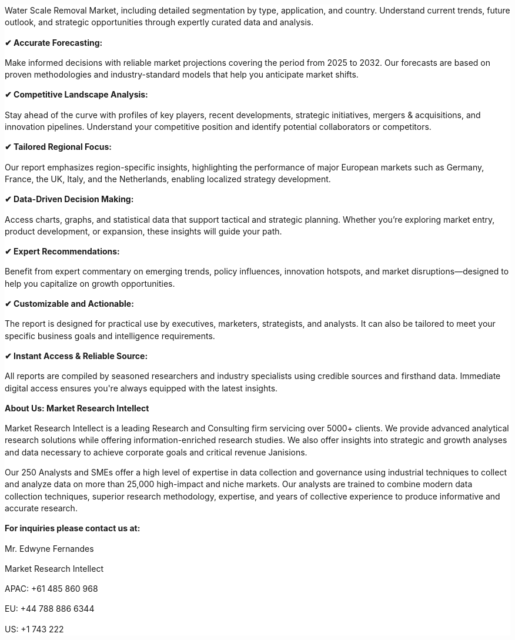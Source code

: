 Water Scale Removal Market, including detailed segmentation by type, application, and country. Understand current trends, future outlook, and strategic opportunities through expertly curated data and analysis.</p><p><strong>✔ Accurate Forecasting:</strong></p><p>Make informed decisions with reliable market projections covering the period from 2025 to 2032. Our forecasts are based on proven methodologies and industry-standard models that help you anticipate market shifts.</p><p><strong>✔ Competitive Landscape Analysis:</strong></p><p>Stay ahead of the curve with profiles of key players, recent developments, strategic initiatives, mergers &amp; acquisitions, and innovation pipelines. Understand your competitive position and identify potential collaborators or competitors.</p><p><strong>✔ Tailored Regional Focus:</strong></p><p>Our report emphasizes region-specific insights, highlighting the performance of major European markets such as Germany, France, the UK, Italy, and the Netherlands, enabling localized strategy development.</p><p><strong>✔ Data-Driven Decision Making:</strong></p><p>Access charts, graphs, and statistical data that support tactical and strategic planning. Whether you&rsquo;re exploring market entry, product development, or expansion, these insights will guide your path.</p><p><strong>✔ Expert Recommendations:</strong></p><p>Benefit from expert commentary on emerging trends, policy influences, innovation hotspots, and market disruptions&mdash;designed to help you capitalize on growth opportunities.</p><p><strong>✔ Customizable and Actionable:</strong></p><p>The report is designed for practical use by executives, marketers, strategists, and analysts. It can also be tailored to meet your specific business goals and intelligence requirements.</p><p><strong>✔ Instant Access &amp; Reliable Source:</strong></p><p>All reports are compiled by seasoned researchers and industry specialists using credible sources and firsthand data. Immediate digital access ensures you're always equipped with the latest insights.</p><p><strong><span class="font-[700]">About Us: Market Research Intellect</span></strong></p><p><span class="">Market Research Intellect is a leading Research and Consulting firm servicing over 5000+ clients. We provide advanced analytical research solutions while offering information-enriched research studies.&nbsp;</span>We also offer insights into strategic and growth analyses and data necessary to achieve corporate goals and critical revenue Janisions.</p><p><span class="">Our 250 Analysts and SMEs offer a high level of expertise in data collection and governance using industrial techniques to collect and analyze data on more than 25,000 high-impact and niche markets. Our analysts are trained to combine modern data collection techniques, superior research methodology, expertise, and years of collective experience to produce informative and accurate research.</span></p><p><strong>For inquiries please contact us at:</strong></p><p>Mr. Edwyne Fernandes</p><p>Market Research Intellect</p><p>APAC: +61 485 860 968</p><p>EU: +44 788 886 6344</p><p>US: +1 743 222